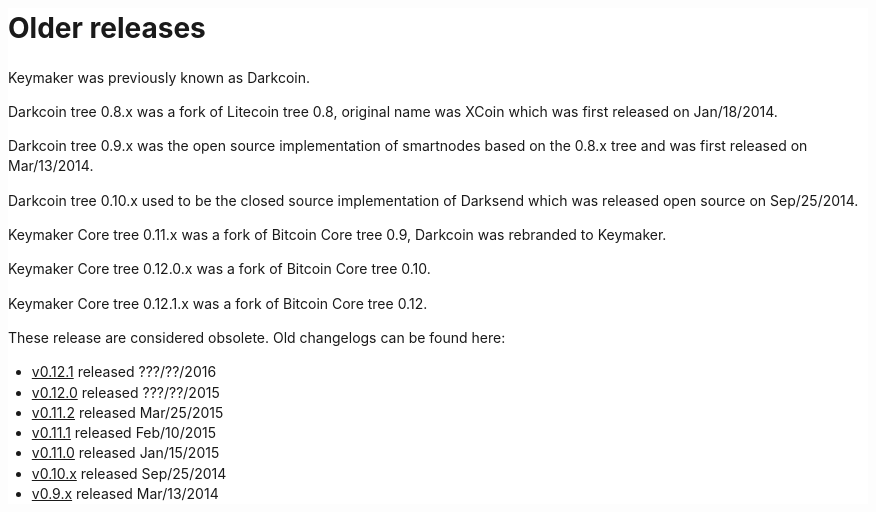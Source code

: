 
Older releases
==============

Keymaker was previously known as Darkcoin.

Darkcoin tree 0.8.x was a fork of Litecoin tree 0.8, original name was XCoin
which was first released on Jan/18/2014.

Darkcoin tree 0.9.x was the open source implementation of smartnodes based on
the 0.8.x tree and was first released on Mar/13/2014.

Darkcoin tree 0.10.x used to be the closed source implementation of Darksend
which was released open source on Sep/25/2014.

Keymaker Core tree 0.11.x was a fork of Bitcoin Core tree 0.9, Darkcoin was rebranded
to Keymaker.

Keymaker Core tree 0.12.0.x was a fork of Bitcoin Core tree 0.10.

Keymaker Core tree 0.12.1.x was a fork of Bitcoin Core tree 0.12.

These release are considered obsolete. Old changelogs can be found here:

- [v0.12.1](release-notes/keymaker/release-notes-0.12.1.md) released ???/??/2016
- [v0.12.0](release-notes/keymaker/release-notes-0.12.0.md) released ???/??/2015
- [v0.11.2](release-notes/keymaker/release-notes-0.11.2.md) released Mar/25/2015
- [v0.11.1](release-notes/keymaker/release-notes-0.11.1.md) released Feb/10/2015
- [v0.11.0](release-notes/keymaker/release-notes-0.11.0.md) released Jan/15/2015
- [v0.10.x](release-notes/keymaker/release-notes-0.10.0.md) released Sep/25/2014
- [v0.9.x](release-notes/keymaker/release-notes-0.9.0.md) released Mar/13/2014

